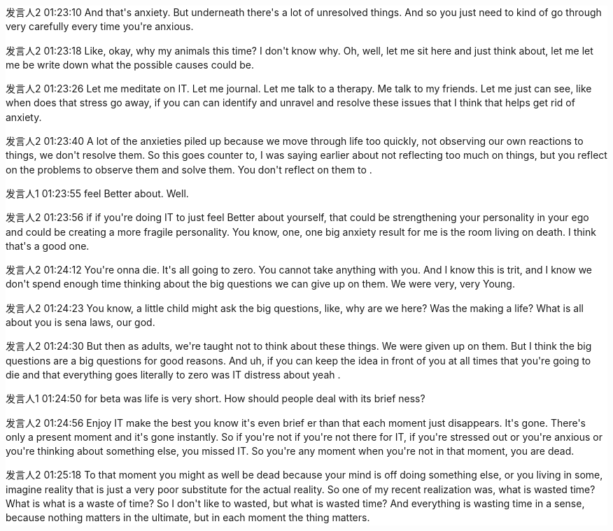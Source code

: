 发言人2   01:23:10
And that's anxiety. But underneath there's a lot of unresolved things. And so you just need to kind of go through very carefully every time you're anxious. 

发言人2   01:23:18
Like, okay, why my animals this time? I don't know why. Oh, well, let me sit here and just think about, let me let me be write down what the possible causes could be. 

发言人2   01:23:26
Let me meditate on IT. Let me journal. Let me talk to a therapy. Me talk to my friends. Let me just can see, like when does that stress go away, if you can can identify and unravel and resolve these issues that I think that helps get rid of anxiety. 

发言人2   01:23:40
A lot of the anxieties piled up because we move through life too quickly, not observing our own reactions to things, we don't resolve them. So this goes counter to, I was saying earlier about not reflecting too much on things, but you reflect on the problems to observe them and solve them. You don't reflect on them to . 

发言人1   01:23:55
feel Better about. Well. 

发言人2   01:23:56
if if you're doing IT to just feel Better about yourself, that could be strengthening your personality in your ego and could be creating a more fragile personality. You know, one, one big anxiety result for me is the room living on death. I think that's a good one. 

发言人2   01:24:12
You're onna die. It's all going to zero. You cannot take anything with you. And I know this is trit, and I know we don't spend enough time thinking about the big questions we can give up on them. We were very, very Young. 

发言人2   01:24:23
You know, a little child might ask the big questions, like, why are we here? Was the making a life? What is all about you is sena laws, our god. 

发言人2   01:24:30
But then as adults, we're taught not to think about these things. We were given up on them. But I think the big questions are a big questions for good reasons. And uh, if you can keep the idea in front of you at all times that you're going to die and that everything goes literally to zero was IT distress about yeah . 

发言人1   01:24:50
for beta was life is very short. How should people deal with its brief ness? 

发言人2   01:24:56
Enjoy IT make the best you know it's even brief er than that each moment just disappears. It's gone. There's only a present moment and it's gone instantly. So if you're not if you're not there for IT, if you're stressed out or you're anxious or you're thinking about something else, you missed IT. So you're any moment when you're not in that moment, you are dead. 

发言人2   01:25:18
To that moment you might as well be dead because your mind is off doing something else, or you living in some, imagine reality that is just a very poor substitute for the actual reality. So one of my recent realization was, what is wasted time? What is what is a waste of time? So I don't like to wasted, but what is wasted time? And everything is wasting time in a sense, because nothing matters in the ultimate, but in each moment the thing matters. 
